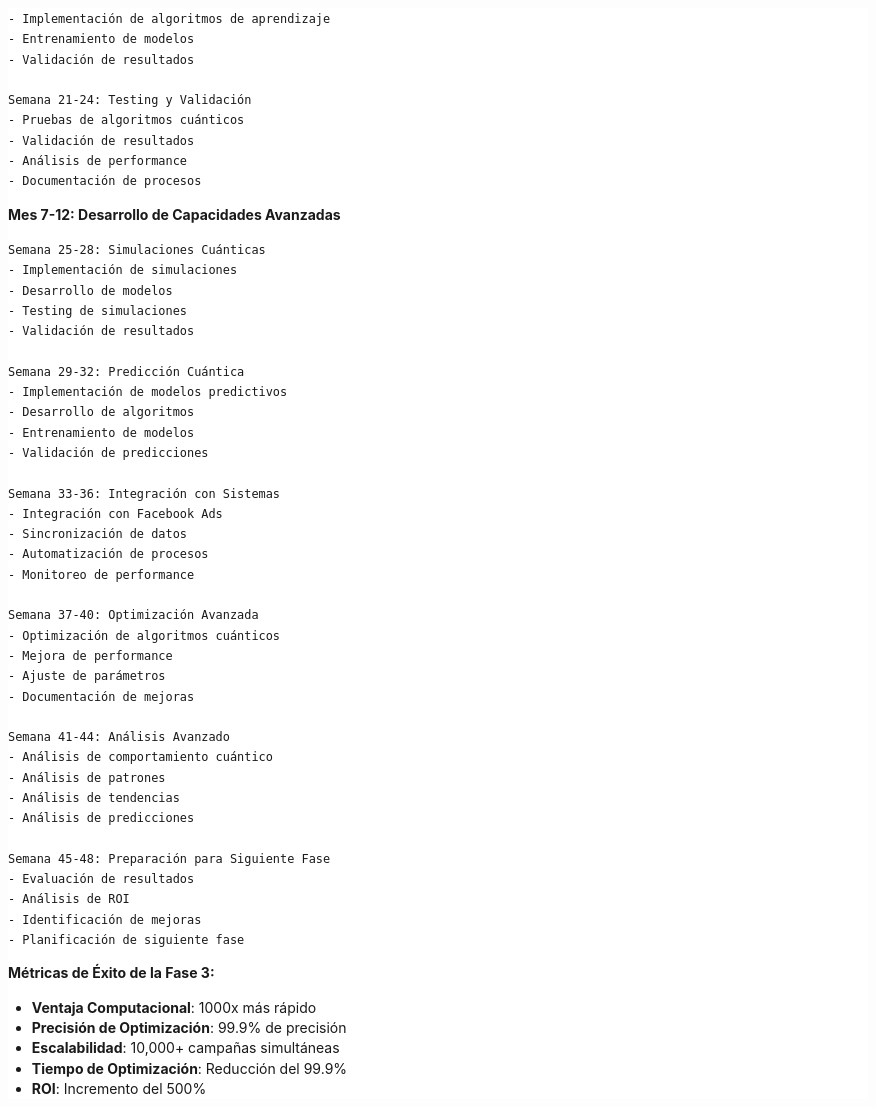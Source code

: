 ```
- Implementación de algoritmos de aprendizaje
- Entrenamiento de modelos
- Validación de resultados

Semana 21-24: Testing y Validación
- Pruebas de algoritmos cuánticos
- Validación de resultados
- Análisis de performance
- Documentación de procesos
```

**Mes 7-12: Desarrollo de Capacidades Avanzadas**
```
Semana 25-28: Simulaciones Cuánticas
- Implementación de simulaciones
- Desarrollo de modelos
- Testing de simulaciones
- Validación de resultados

Semana 29-32: Predicción Cuántica
- Implementación de modelos predictivos
- Desarrollo de algoritmos
- Entrenamiento de modelos
- Validación de predicciones

Semana 33-36: Integración con Sistemas
- Integración con Facebook Ads
- Sincronización de datos
- Automatización de procesos
- Monitoreo de performance

Semana 37-40: Optimización Avanzada
- Optimización de algoritmos cuánticos
- Mejora de performance
- Ajuste de parámetros
- Documentación de mejoras

Semana 41-44: Análisis Avanzado
- Análisis de comportamiento cuántico
- Análisis de patrones
- Análisis de tendencias
- Análisis de predicciones

Semana 45-48: Preparación para Siguiente Fase
- Evaluación de resultados
- Análisis de ROI
- Identificación de mejoras
- Planificación de siguiente fase
```

**Métricas de Éxito de la Fase 3:**
- **Ventaja Computacional**: 1000x más rápido
- **Precisión de Optimización**: 99.9% de precisión
- **Escalabilidad**: 10,000+ campañas simultáneas
- **Tiempo de Optimización**: Reducción del 99.9%
- **ROI**: Incremento del 500%
